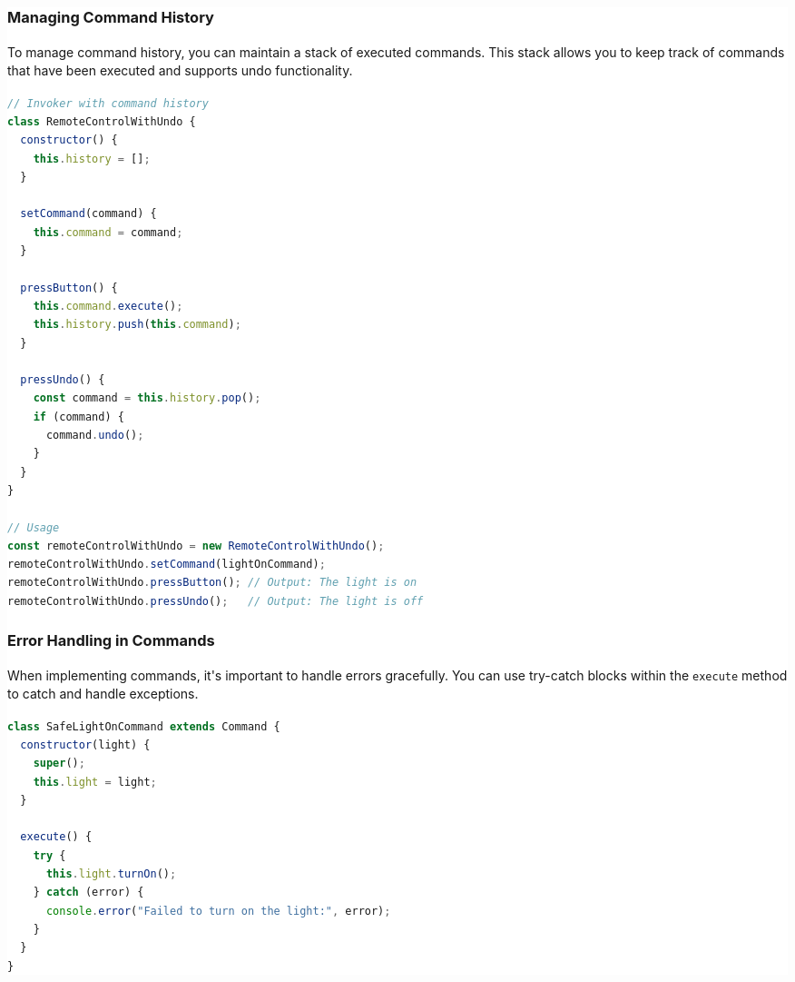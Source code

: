 ### Managing Command History

To manage command history, you can maintain a stack of executed commands. This stack allows you to keep track of commands that have been executed and supports undo functionality.

```javascript
// Invoker with command history
class RemoteControlWithUndo {
  constructor() {
    this.history = [];
  }

  setCommand(command) {
    this.command = command;
  }

  pressButton() {
    this.command.execute();
    this.history.push(this.command);
  }

  pressUndo() {
    const command = this.history.pop();
    if (command) {
      command.undo();
    }
  }
}

// Usage
const remoteControlWithUndo = new RemoteControlWithUndo();
remoteControlWithUndo.setCommand(lightOnCommand);
remoteControlWithUndo.pressButton(); // Output: The light is on
remoteControlWithUndo.pressUndo();   // Output: The light is off
```

### Error Handling in Commands

When implementing commands, it's important to handle errors gracefully. You can use try-catch blocks within the `execute` method to catch and handle exceptions.

```javascript
class SafeLightOnCommand extends Command {
  constructor(light) {
    super();
    this.light = light;
  }

  execute() {
    try {
      this.light.turnOn();
    } catch (error) {
      console.error("Failed to turn on the light:", error);
    }
  }
}
```

